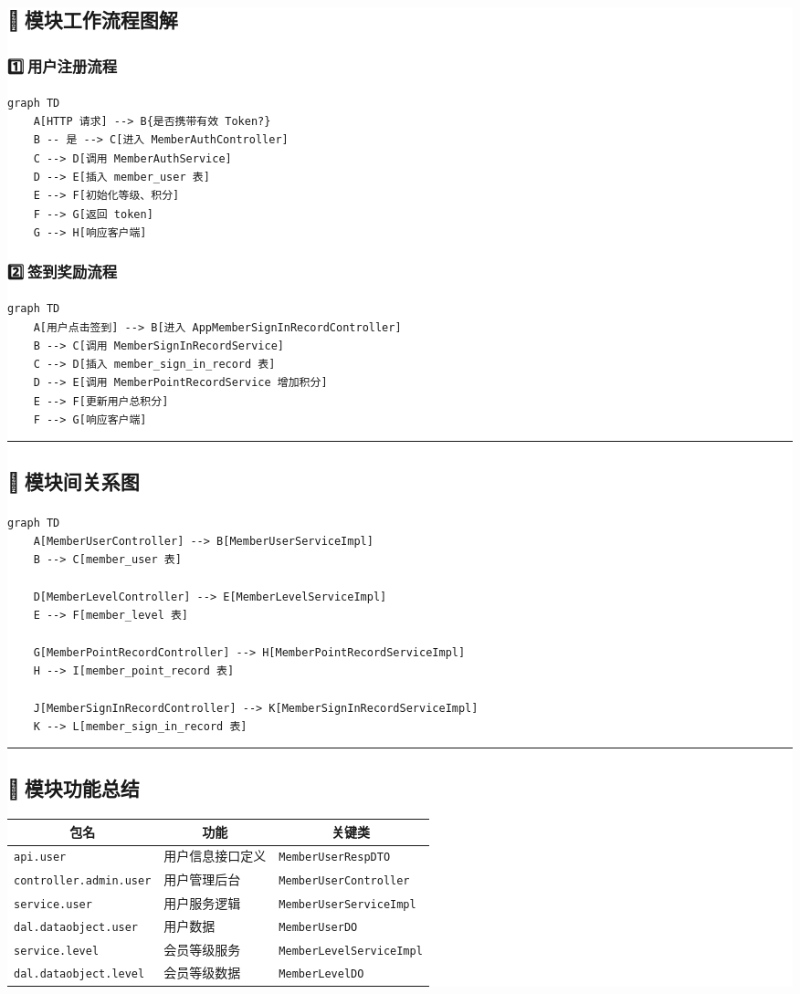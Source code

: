 
## 🧠 模块工作流程图解

### 1️⃣ 用户注册流程
```mermaid
graph TD
    A[HTTP 请求] --> B{是否携带有效 Token?}
    B -- 是 --> C[进入 MemberAuthController]
    C --> D[调用 MemberAuthService]
    D --> E[插入 member_user 表]
    E --> F[初始化等级、积分]
    F --> G[返回 token]
    G --> H[响应客户端]
```


### 2️⃣ 签到奖励流程
```mermaid
graph TD
    A[用户点击签到] --> B[进入 AppMemberSignInRecordController]
    B --> C[调用 MemberSignInRecordService]
    C --> D[插入 member_sign_in_record 表]
    D --> E[调用 MemberPointRecordService 增加积分]
    E --> F[更新用户总积分]
    F --> G[响应客户端]
```


---

## 🧱 模块间关系图

```mermaid
graph TD
    A[MemberUserController] --> B[MemberUserServiceImpl]
    B --> C[member_user 表]

    D[MemberLevelController] --> E[MemberLevelServiceImpl]
    E --> F[member_level 表]

    G[MemberPointRecordController] --> H[MemberPointRecordServiceImpl]
    H --> I[member_point_record 表]

    J[MemberSignInRecordController] --> K[MemberSignInRecordServiceImpl]
    K --> L[member_sign_in_record 表]
```


---

## 🧩 模块功能总结

| 包名 | 功能 | 关键类 |
|------|------|--------|
| `api.user` | 用户信息接口定义 | `MemberUserRespDTO` |
| `controller.admin.user` | 用户管理后台 | `MemberUserController` |
| `service.user` | 用户服务逻辑 | `MemberUserServiceImpl` |
| `dal.dataobject.user` | 用户数据 | `MemberUserDO` |
| `service.level` | 会员等级服务 | `MemberLevelServiceImpl` |
| `dal.dataobject.level` | 会员等级数据 | `MemberLevelDO` |